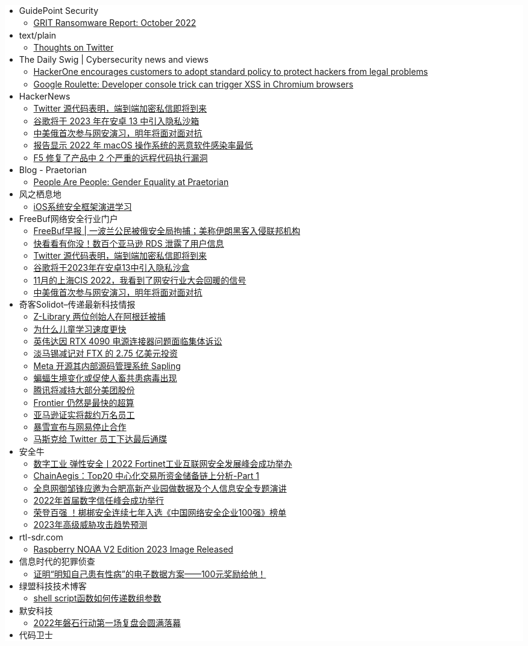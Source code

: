 - GuidePoint Security
  - [GRIT Ransomware Report: October 2022](https://www.guidepointsecurity.com/blog/grit-ransomware-report-october-2022/)
- text/plain
  - [Thoughts on Twitter](https://textslashplain.com/2022/11/17/thoughts-on-twitter/)
- The Daily Swig | Cybersecurity news and views
  - [HackerOne encourages customers to adopt standard policy to protect hackers from legal problems](https://portswigger.net/daily-swig/hackerone-encourages-customers-to-adopt-standard-policy-to-protect-hackers-from-legal-problems)
  - [Google Roulette: Developer console trick can trigger XSS in Chromium browsers](https://portswigger.net/daily-swig/google-roulette-developer-console-trick-can-trigger-xss-in-chromium-browsers)
- HackerNews
  - [Twitter 源代码表明，端到端加密私信即将到来](https://hackernews.cc/archives/42490)
  - [谷歌将于 2023 年在安卓 13 中引入隐私沙箱](https://hackernews.cc/archives/42486)
  - [中美俄首次参与网安演习，明年将面对面对抗](https://hackernews.cc/archives/42483)
  - [报告显示 2022 年 macOS 操作系统的恶意软件感染率最低](https://hackernews.cc/archives/42478)
  - [F5 修复了产品中 2 个严重的远程代码执行漏洞](https://hackernews.cc/archives/42476)
- Blog - Praetorian
  - [People Are People: Gender Equality at Praetorian](https://www.praetorian.com/blog/gender-equality-at-praetorian/)
- 风之栖息地
  - [iOS系统安全框架演进学习](https://hurricane618.me/2022/11/18/ios-system-security-framework-study-1/)
- FreeBuf网络安全行业门户
  - [FreeBuf早报 | 一波兰公民被俄安全局拘捕；美称伊朗黑客入侵联邦机构](https://www.freebuf.com/articles/network/350110.html)
  - [快看看有你没！数百个亚马逊 RDS 泄露了用户信息](https://www.freebuf.com/articles/350099.html)
  - [Twitter 源代码表明，端到端加密私信即将到来](https://www.freebuf.com/news/350033.html)
  - [谷歌将于2023年在安卓13中引入隐私沙盒](https://www.freebuf.com/articles/350028.html)
  - [11月的上海CIS 2022，我看到了网安行业大会回暖的信号](https://www.freebuf.com/news/350009.html)
  - [中美俄首次参与网安演习，明年将面对面对抗](https://www.freebuf.com/articles/349999.html)
- 奇客Solidot–传递最新科技情报
  - [Z-Library 两位创始人在阿根廷被捕](https://www.solidot.org/story?sid=73401)
  - [为什么儿童学习速度更快](https://www.solidot.org/story?sid=73400)
  - [英伟达因 RTX 4090 电源连接器问题面临集体诉讼](https://www.solidot.org/story?sid=73399)
  - [淡马锡减记对 FTX 的 2.75 亿美元投资](https://www.solidot.org/story?sid=73398)
  - [Meta 开源其内部源码管理系统 Sapling](https://www.solidot.org/story?sid=73397)
  - [蝙蝠生境变化或促使人畜共患病毒出现](https://www.solidot.org/story?sid=73396)
  - [腾讯将减持大部分美团股份](https://www.solidot.org/story?sid=73395)
  - [Frontier 仍然是最快的超算](https://www.solidot.org/story?sid=73394)
  - [亚马逊证实将裁约万名员工](https://www.solidot.org/story?sid=73393)
  - [暴雪宣布与网易停止合作](https://www.solidot.org/story?sid=73392)
  - [马斯克给 Twitter 员工下达最后通牒](https://www.solidot.org/story?sid=73391)
- 安全牛
  - [数字工业 弹性安全丨2022 Fortinet工业互联网安全发展峰会成功举办](https://www.aqniu.com/vendor/91132.html)
  - [ChainAegis：Top20 中心化交易所资金储备链上分析-Part 1](https://www.aqniu.com/vendor/91131.html)
  - [全息网御邹锋应邀为合肥高新产业园做数据及个人信息安全专题演讲](https://www.aqniu.com/vendor/91124.html)
  - [2022年首届数字信任峰会成功举行](https://www.aqniu.com/homenews/91105.html)
  - [荣登百强 ！梆梆安全连续七年入选《中国网络安全企业100强》榜单](https://www.aqniu.com/vendor/91108.html)
  - [2023年高级威胁攻击趋势预测](https://www.aqniu.com/hometop/91104.html)
- rtl-sdr.com
  - [Raspberry NOAA V2 Edition 2023 Image Released](https://www.rtl-sdr.com/raspberry-noaa-v2-edition-2023-image-released/)
- 信息时代的犯罪侦查
  - [证明“明知自己患有性病”的电子数据方案——100元奖励给他！](https://mp.weixin.qq.com/s?__biz=MzAxNTA4NDAwOQ==&mid=2650736666&idx=1&sn=224b5099b5eb34228be3d27d14a644b1&chksm=8382d89cb4f5518a84e486bba8ac67c188b478d515307eee8bb54958b14c5625564b5c9d51cf&scene=58&subscene=0#rd)
- 绿盟科技技术博客
  - [shell script函数如何传递数组参数](http://blog.nsfocus.net/shell-script/)
- 默安科技
  - [2022年磐石行动第一场复盘会圆满落幕](https://mp.weixin.qq.com/s?__biz=MzIzODQxMjM2NQ==&mid=2247494704&idx=1&sn=b15ab134a7e14c04dcfd913d27b0368f&chksm=e93b1b12de4c9204211f952f34c14cd096e5af5c2fccc89f13d61480a74e9919bb9556444eaa&scene=58&subscene=0#rd)
- 代码卫士